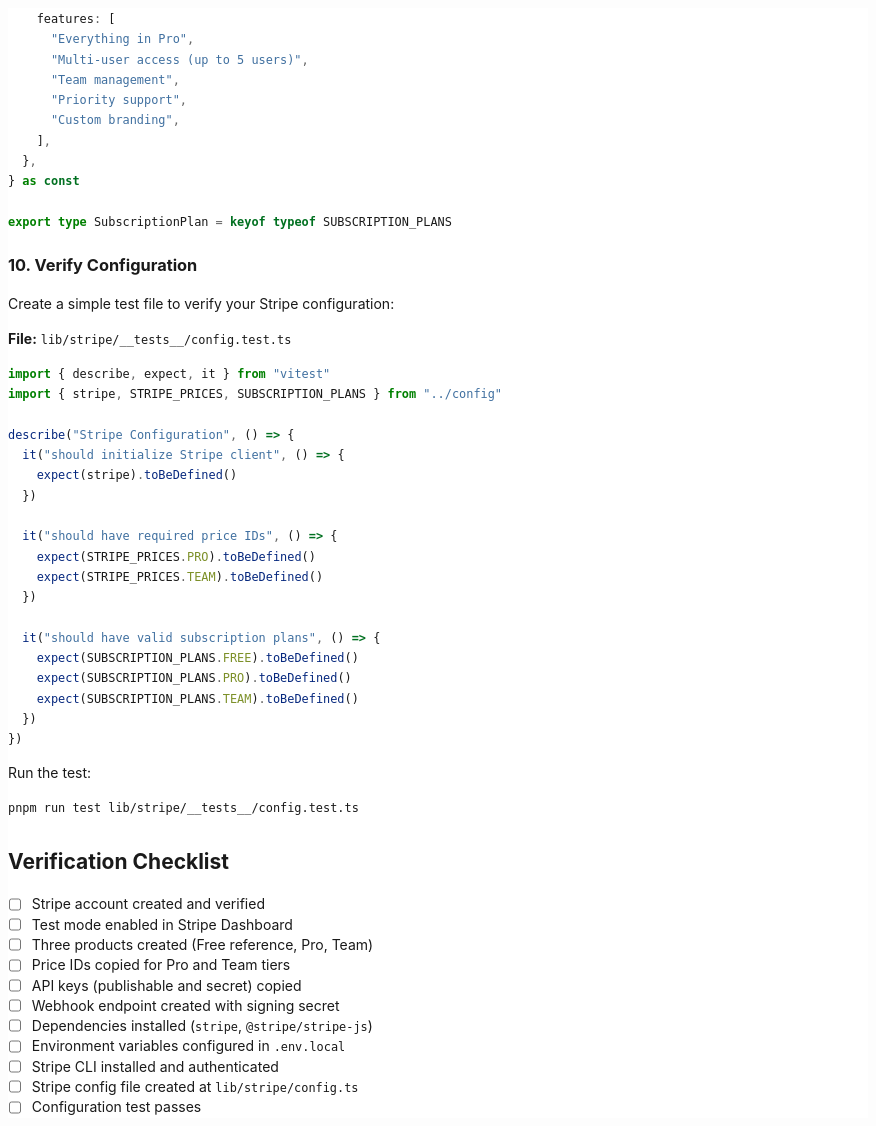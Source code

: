 ```typescript
    features: [
      "Everything in Pro",
      "Multi-user access (up to 5 users)",
      "Team management",
      "Priority support",
      "Custom branding",
    ],
  },
} as const

export type SubscriptionPlan = keyof typeof SUBSCRIPTION_PLANS
```

### 10. Verify Configuration

Create a simple test file to verify your Stripe configuration:

**File:** `lib/stripe/__tests__/config.test.ts`

```typescript
import { describe, expect, it } from "vitest"
import { stripe, STRIPE_PRICES, SUBSCRIPTION_PLANS } from "../config"

describe("Stripe Configuration", () => {
  it("should initialize Stripe client", () => {
    expect(stripe).toBeDefined()
  })

  it("should have required price IDs", () => {
    expect(STRIPE_PRICES.PRO).toBeDefined()
    expect(STRIPE_PRICES.TEAM).toBeDefined()
  })

  it("should have valid subscription plans", () => {
    expect(SUBSCRIPTION_PLANS.FREE).toBeDefined()
    expect(SUBSCRIPTION_PLANS.PRO).toBeDefined()
    expect(SUBSCRIPTION_PLANS.TEAM).toBeDefined()
  })
})
```

Run the test:
```bash
pnpm run test lib/stripe/__tests__/config.test.ts
```

## Verification Checklist

- [ ] Stripe account created and verified
- [ ] Test mode enabled in Stripe Dashboard
- [ ] Three products created (Free reference, Pro, Team)
- [ ] Price IDs copied for Pro and Team tiers
- [ ] API keys (publishable and secret) copied
- [ ] Webhook endpoint created with signing secret
- [ ] Dependencies installed (`stripe`, `@stripe/stripe-js`)
- [ ] Environment variables configured in `.env.local`
- [ ] Stripe CLI installed and authenticated
- [ ] Stripe config file created at `lib/stripe/config.ts`
- [ ] Configuration test passes
